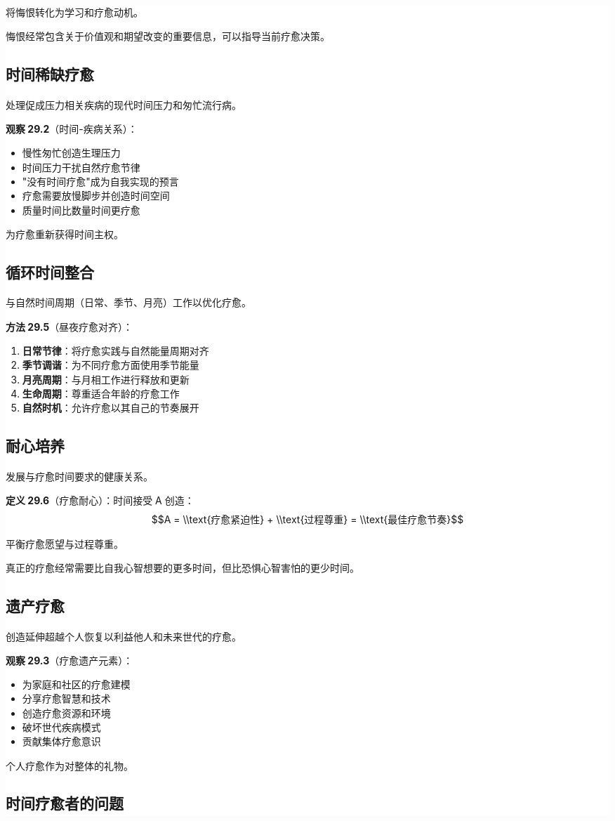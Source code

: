 将悔恨转化为学习和疗愈动机。

悔恨经常包含关于价值观和期望改变的重要信息，可以指导当前疗愈决策。

## 时间稀缺疗愈

处理促成压力相关疾病的现代时间压力和匆忙流行病。

**观察 29.2**（时间-疾病关系）：
- 慢性匆忙创造生理压力
- 时间压力干扰自然疗愈节律
- \"没有时间疗愈\"成为自我实现的预言
- 疗愈需要放慢脚步并创造时间空间
- 质量时间比数量时间更疗愈

为疗愈重新获得时间主权。

## 循环时间整合

与自然时间周期（日常、季节、月亮）工作以优化疗愈。

**方法 29.5**（昼夜疗愈对齐）：
1. **日常节律**：将疗愈实践与自然能量周期对齐
2. **季节调谐**：为不同疗愈方面使用季节能量
3. **月亮周期**：与月相工作进行释放和更新
4. **生命周期**：尊重适合年龄的疗愈工作
5. **自然时机**：允许疗愈以其自己的节奏展开

## 耐心培养

发展与疗愈时间要求的健康关系。

**定义 29.6**（疗愈耐心）：时间接受 A 创造：
$$A = \\text{疗愈紧迫性} + \\text{过程尊重} = \\text{最佳疗愈节奏}$$

平衡疗愈愿望与过程尊重。

真正的疗愈经常需要比自我心智想要的更多时间，但比恐惧心智害怕的更少时间。

## 遗产疗愈

创造延伸超越个人恢复以利益他人和未来世代的疗愈。

**观察 29.3**（疗愈遗产元素）：
- 为家庭和社区的疗愈建模
- 分享疗愈智慧和技术
- 创造疗愈资源和环境
- 破坏世代疾病模式
- 贡献集体疗愈意识

个人疗愈作为对整体的礼物。

## 时间疗愈者的问题
